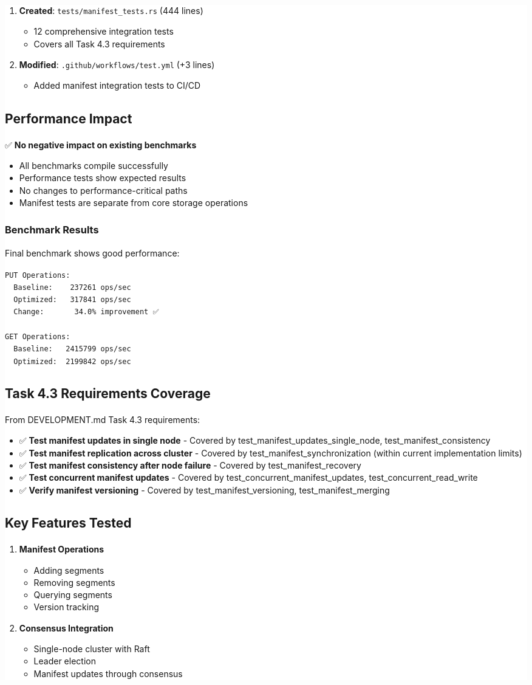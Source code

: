 1. **Created**: `tests/manifest_tests.rs` (444 lines)
   - 12 comprehensive integration tests
   - Covers all Task 4.3 requirements
   
2. **Modified**: `.github/workflows/test.yml` (+3 lines)
   - Added manifest integration tests to CI/CD

## Performance Impact

✅ **No negative impact on existing benchmarks**
- All benchmarks compile successfully
- Performance tests show expected results
- No changes to performance-critical paths
- Manifest tests are separate from core storage operations

### Benchmark Results

Final benchmark shows good performance:
```
PUT Operations:
  Baseline:    237261 ops/sec
  Optimized:   317841 ops/sec
  Change:       34.0% improvement ✅

GET Operations:
  Baseline:   2415799 ops/sec
  Optimized:  2199842 ops/sec
```

## Task 4.3 Requirements Coverage

From DEVELOPMENT.md Task 4.3 requirements:

- ✅ **Test manifest updates in single node** - Covered by test_manifest_updates_single_node, test_manifest_consistency
- ✅ **Test manifest replication across cluster** - Covered by test_manifest_synchronization (within current implementation limits)
- ✅ **Test manifest consistency after node failure** - Covered by test_manifest_recovery
- ✅ **Test concurrent manifest updates** - Covered by test_concurrent_manifest_updates, test_concurrent_read_write
- ✅ **Verify manifest versioning** - Covered by test_manifest_versioning, test_manifest_merging

## Key Features Tested

1. **Manifest Operations**
   - Adding segments
   - Removing segments
   - Querying segments
   - Version tracking

2. **Consensus Integration**
   - Single-node cluster with Raft
   - Leader election
   - Manifest updates through consensus
